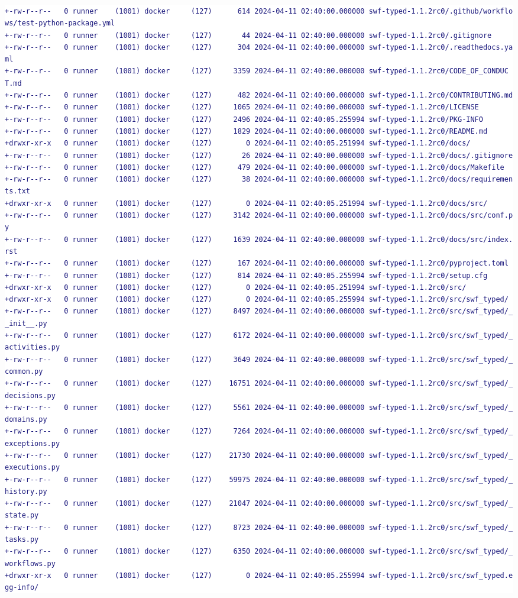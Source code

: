 ```diff
+-rw-r--r--   0 runner    (1001) docker     (127)      614 2024-04-11 02:40:00.000000 swf-typed-1.1.2rc0/.github/workflows/test-python-package.yml
+-rw-r--r--   0 runner    (1001) docker     (127)       44 2024-04-11 02:40:00.000000 swf-typed-1.1.2rc0/.gitignore
+-rw-r--r--   0 runner    (1001) docker     (127)      304 2024-04-11 02:40:00.000000 swf-typed-1.1.2rc0/.readthedocs.yaml
+-rw-r--r--   0 runner    (1001) docker     (127)     3359 2024-04-11 02:40:00.000000 swf-typed-1.1.2rc0/CODE_OF_CONDUCT.md
+-rw-r--r--   0 runner    (1001) docker     (127)      482 2024-04-11 02:40:00.000000 swf-typed-1.1.2rc0/CONTRIBUTING.md
+-rw-r--r--   0 runner    (1001) docker     (127)     1065 2024-04-11 02:40:00.000000 swf-typed-1.1.2rc0/LICENSE
+-rw-r--r--   0 runner    (1001) docker     (127)     2496 2024-04-11 02:40:05.255994 swf-typed-1.1.2rc0/PKG-INFO
+-rw-r--r--   0 runner    (1001) docker     (127)     1829 2024-04-11 02:40:00.000000 swf-typed-1.1.2rc0/README.md
+drwxr-xr-x   0 runner    (1001) docker     (127)        0 2024-04-11 02:40:05.251994 swf-typed-1.1.2rc0/docs/
+-rw-r--r--   0 runner    (1001) docker     (127)       26 2024-04-11 02:40:00.000000 swf-typed-1.1.2rc0/docs/.gitignore
+-rw-r--r--   0 runner    (1001) docker     (127)      479 2024-04-11 02:40:00.000000 swf-typed-1.1.2rc0/docs/Makefile
+-rw-r--r--   0 runner    (1001) docker     (127)       38 2024-04-11 02:40:00.000000 swf-typed-1.1.2rc0/docs/requirements.txt
+drwxr-xr-x   0 runner    (1001) docker     (127)        0 2024-04-11 02:40:05.251994 swf-typed-1.1.2rc0/docs/src/
+-rw-r--r--   0 runner    (1001) docker     (127)     3142 2024-04-11 02:40:00.000000 swf-typed-1.1.2rc0/docs/src/conf.py
+-rw-r--r--   0 runner    (1001) docker     (127)     1639 2024-04-11 02:40:00.000000 swf-typed-1.1.2rc0/docs/src/index.rst
+-rw-r--r--   0 runner    (1001) docker     (127)      167 2024-04-11 02:40:00.000000 swf-typed-1.1.2rc0/pyproject.toml
+-rw-r--r--   0 runner    (1001) docker     (127)      814 2024-04-11 02:40:05.255994 swf-typed-1.1.2rc0/setup.cfg
+drwxr-xr-x   0 runner    (1001) docker     (127)        0 2024-04-11 02:40:05.251994 swf-typed-1.1.2rc0/src/
+drwxr-xr-x   0 runner    (1001) docker     (127)        0 2024-04-11 02:40:05.255994 swf-typed-1.1.2rc0/src/swf_typed/
+-rw-r--r--   0 runner    (1001) docker     (127)     8497 2024-04-11 02:40:00.000000 swf-typed-1.1.2rc0/src/swf_typed/__init__.py
+-rw-r--r--   0 runner    (1001) docker     (127)     6172 2024-04-11 02:40:00.000000 swf-typed-1.1.2rc0/src/swf_typed/_activities.py
+-rw-r--r--   0 runner    (1001) docker     (127)     3649 2024-04-11 02:40:00.000000 swf-typed-1.1.2rc0/src/swf_typed/_common.py
+-rw-r--r--   0 runner    (1001) docker     (127)    16751 2024-04-11 02:40:00.000000 swf-typed-1.1.2rc0/src/swf_typed/_decisions.py
+-rw-r--r--   0 runner    (1001) docker     (127)     5561 2024-04-11 02:40:00.000000 swf-typed-1.1.2rc0/src/swf_typed/_domains.py
+-rw-r--r--   0 runner    (1001) docker     (127)     7264 2024-04-11 02:40:00.000000 swf-typed-1.1.2rc0/src/swf_typed/_exceptions.py
+-rw-r--r--   0 runner    (1001) docker     (127)    21730 2024-04-11 02:40:00.000000 swf-typed-1.1.2rc0/src/swf_typed/_executions.py
+-rw-r--r--   0 runner    (1001) docker     (127)    59975 2024-04-11 02:40:00.000000 swf-typed-1.1.2rc0/src/swf_typed/_history.py
+-rw-r--r--   0 runner    (1001) docker     (127)    21047 2024-04-11 02:40:00.000000 swf-typed-1.1.2rc0/src/swf_typed/_state.py
+-rw-r--r--   0 runner    (1001) docker     (127)     8723 2024-04-11 02:40:00.000000 swf-typed-1.1.2rc0/src/swf_typed/_tasks.py
+-rw-r--r--   0 runner    (1001) docker     (127)     6350 2024-04-11 02:40:00.000000 swf-typed-1.1.2rc0/src/swf_typed/_workflows.py
+drwxr-xr-x   0 runner    (1001) docker     (127)        0 2024-04-11 02:40:05.255994 swf-typed-1.1.2rc0/src/swf_typed.egg-info/
```